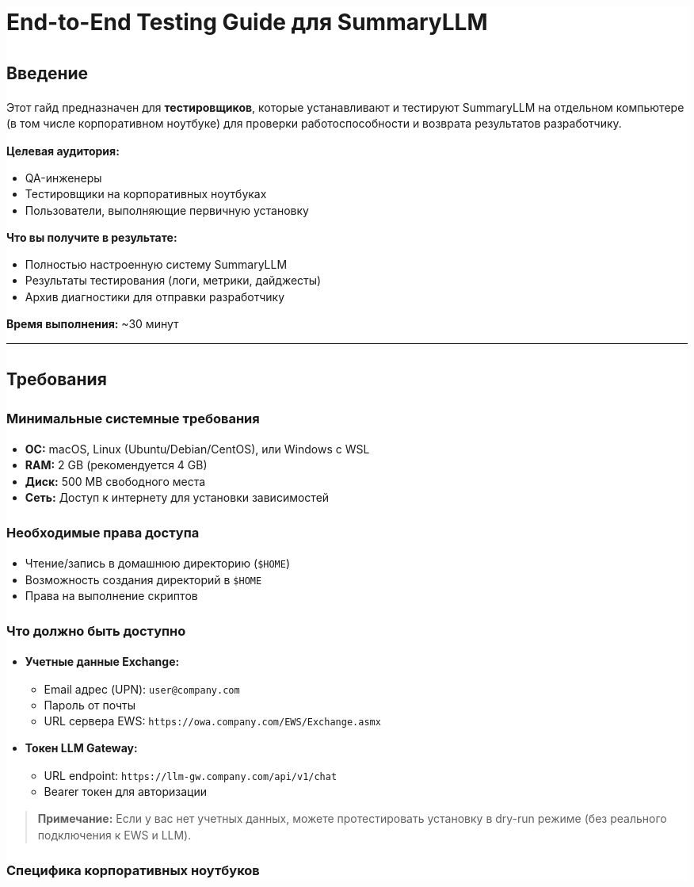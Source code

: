 # End-to-End Testing Guide для SummaryLLM

## Введение

Этот гайд предназначен для **тестировщиков**, которые устанавливают и тестируют SummaryLLM на отдельном компьютере (в том числе корпоративном ноутбуке) для проверки работоспособности и возврата результатов разработчику.

**Целевая аудитория:**
- QA-инженеры
- Тестировщики на корпоративных ноутбуках
- Пользователи, выполняющие первичную установку

**Что вы получите в результате:**
- Полностью настроенную систему SummaryLLM
- Результаты тестирования (логи, метрики, дайджесты)
- Архив диагностики для отправки разработчику

**Время выполнения:** ~30 минут

---

## Требования

### Минимальные системные требования

- **ОС:** macOS, Linux (Ubuntu/Debian/CentOS), или Windows с WSL
- **RAM:** 2 GB (рекомендуется 4 GB)
- **Диск:** 500 MB свободного места
- **Сеть:** Доступ к интернету для установки зависимостей

### Необходимые права доступа

- Чтение/запись в домашнюю директорию (`$HOME`)
- Возможность создания директорий в `$HOME`
- Права на выполнение скриптов

### Что должно быть доступно

- **Учетные данные Exchange:**
  - Email адрес (UPN): `user@company.com`
  - Пароль от почты
  - URL сервера EWS: `https://owa.company.com/EWS/Exchange.asmx`
  
- **Токен LLM Gateway:**
  - URL endpoint: `https://llm-gw.company.com/api/v1/chat`
  - Bearer токен для авторизации

> **Примечание:** Если у вас нет учетных данных, можете протестировать установку в dry-run режиме (без реального подключения к EWS и LLM).

### Специфика корпоративных ноутбуков
